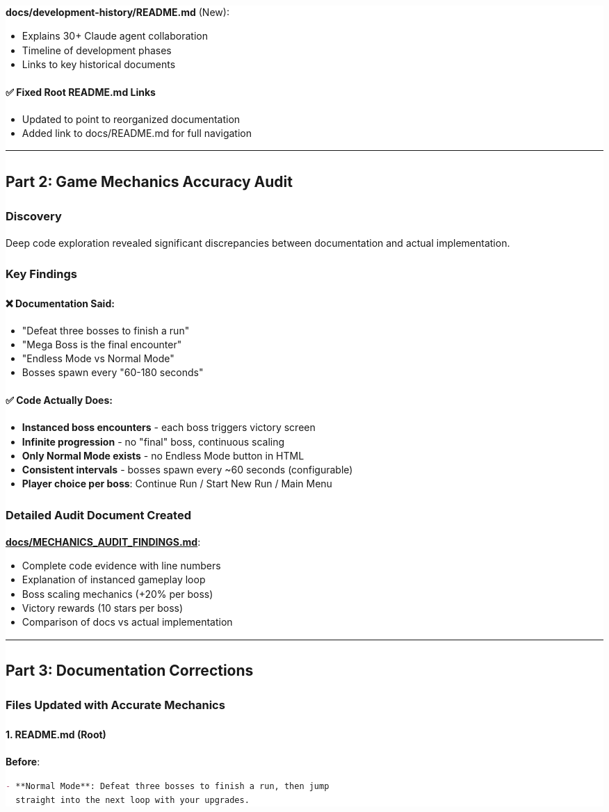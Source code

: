 **docs/development-history/README.md** (New):
- Explains 30+ Claude agent collaboration
- Timeline of development phases
- Links to key historical documents

#### ✅ Fixed Root README.md Links
- Updated to point to reorganized documentation
- Added link to docs/README.md for full navigation

---

## Part 2: Game Mechanics Accuracy Audit

### Discovery

Deep code exploration revealed significant discrepancies between documentation and actual implementation.

### Key Findings

#### ❌ Documentation Said:
- "Defeat three bosses to finish a run"
- "Mega Boss is the final encounter"
- "Endless Mode vs Normal Mode"
- Bosses spawn every "60-180 seconds"

#### ✅ Code Actually Does:
- **Instanced boss encounters** - each boss triggers victory screen
- **Infinite progression** - no "final" boss, continuous scaling
- **Only Normal Mode exists** - no Endless Mode button in HTML
- **Consistent intervals** - bosses spawn every ~60 seconds (configurable)
- **Player choice per boss**: Continue Run / Start New Run / Main Menu

### Detailed Audit Document Created

**[docs/MECHANICS_AUDIT_FINDINGS.md](MECHANICS_AUDIT_FINDINGS.md)**:
- Complete code evidence with line numbers
- Explanation of instanced gameplay loop
- Boss scaling mechanics (+20% per boss)
- Victory rewards (10 stars per boss)
- Comparison of docs vs actual implementation

---

## Part 3: Documentation Corrections

### Files Updated with Accurate Mechanics

#### 1. **README.md** (Root)

**Before**:
```markdown
- **Normal Mode**: Defeat three bosses to finish a run, then jump
  straight into the next loop with your upgrades.
```
